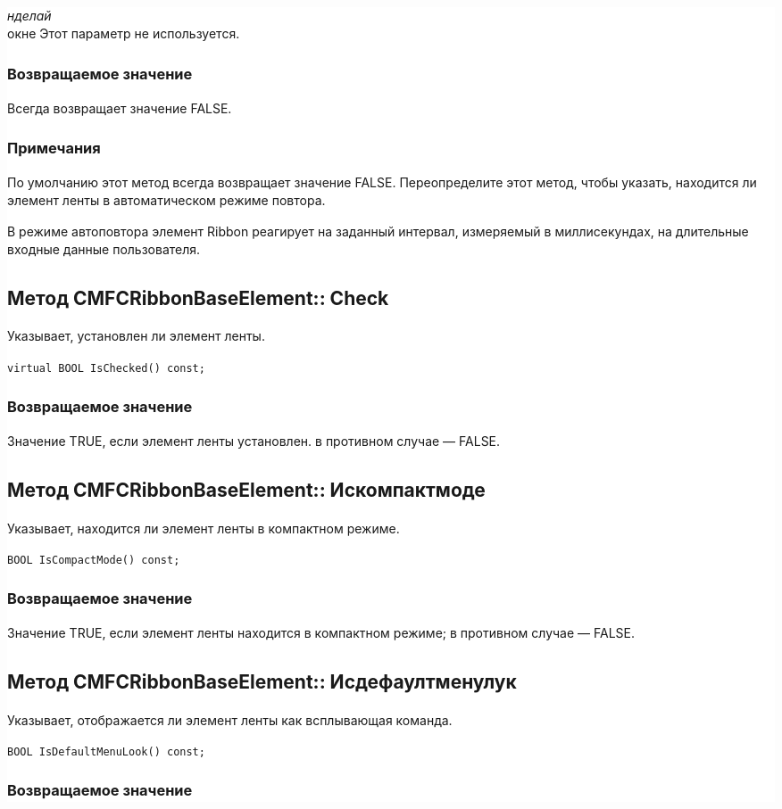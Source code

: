 *нделай*<br/>
окне Этот параметр не используется.

### <a name="return-value"></a>Возвращаемое значение

Всегда возвращает значение FALSE.

### <a name="remarks"></a>Примечания

По умолчанию этот метод всегда возвращает значение FALSE. Переопределите этот метод, чтобы указать, находится ли элемент ленты в автоматическом режиме повтора.

В режиме автоповтора элемент Ribbon реагирует на заданный интервал, измеряемый в миллисекундах, на длительные входные данные пользователя.

## <a name="cmfcribbonbaseelementischecked"></a><a name="ischecked"></a> Метод CMFCRibbonBaseElement:: Check

Указывает, установлен ли элемент ленты.

```
virtual BOOL IsChecked() const;
```

### <a name="return-value"></a>Возвращаемое значение

Значение TRUE, если элемент ленты установлен. в противном случае — FALSE.

## <a name="cmfcribbonbaseelementiscompactmode"></a><a name="iscompactmode"></a> Метод CMFCRibbonBaseElement:: Искомпактмоде

Указывает, находится ли элемент ленты в компактном режиме.

```
BOOL IsCompactMode() const;
```

### <a name="return-value"></a>Возвращаемое значение

Значение TRUE, если элемент ленты находится в компактном режиме; в противном случае — FALSE.

## <a name="cmfcribbonbaseelementisdefaultmenulook"></a><a name="isdefaultmenulook"></a> Метод CMFCRibbonBaseElement:: Исдефаултменулук

Указывает, отображается ли элемент ленты как всплывающая команда.

```
BOOL IsDefaultMenuLook() const;
```

### <a name="return-value"></a>Возвращаемое значение
